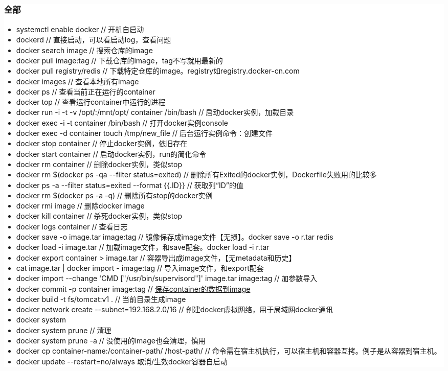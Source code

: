 ### 全部
* systemctl enable docker // 开机自启动
* dockerd // 直接启动，可以看启动log，查看问题
* docker search image // 搜索仓库的image
* docker pull image:tag // 下载仓库的image，tag不写就用最新的
* docker pull registry/redis // 下载特定仓库的image。registry如registry.docker-cn.com
* docker images // 查看本地所有image
* docker ps // 查看当前正在运行的container
* docker top // 查看运行container中运行的进程
* docker run -i -t -v /opt/:/mnt/opt/ container /bin/bash // 启动docker实例，加载目录
* docker exec -i -t container /bin/bash // 打开docker实例console
* docker exec -d container touch /tmp/new_file // 后台运行实例命令：创建文件
* docker stop container // 停止docker实例，依旧存在
* docker start container // 启动docker实例，run的简化命令
* docker rm container // 删除docker实例，类似stop
* docker rm $(docker ps -qa --filter status=exited) // 删除所有Exited的docker实例，Dockerfile失败用的比较多
* docker ps -a --filter status=exited --format {{.ID}} // 获取列“ID”的值
* docker rm $(docker ps -a -q) // 删除所有stop的docker实例
* docker rmi image // 删除docker image
* docker kill container // 杀死docker实例，类似stop
* docker logs container // 查看日志
* docker save -o image.tar image:tag // 镜像保存成image文件【无损】。docker save -o r.tar redis
* docker load -i image.tar // 加载image文件，和save配套。docker load -i r.tar
* docker export container > image.tar // 容器导出成image文件，【无metadata和历史】
* cat image.tar | docker import - image:tag // 导入image文件，和export配套
* docker import --change 'CMD ["/usr/bin/supervisord"]' image.tar image:tag // 加参数导入
* docker commit -p container image:tag // [保存container的数据到image](https://www.runoob.com/docker/docker-commit-command.html)
* docker build -t fs/tomcat:v1 . // 当前目录生成image
* docker network create --subnet=192.168.2.0/16 // 创建docker虚拟网络，用于局域网docker通讯
* docker system
* docker system prune // 清理
* docker system prune -a // 没使用的image也会清理，慎用
* docker cp container-name:/container-path/ /host-path/ // 命令需在宿主机执行，可以宿主机和容器互拷。例子是从容器到宿主机。
* docker update --restart=no/always <CONTAINER ID> 取消/生效docker容器自启动
